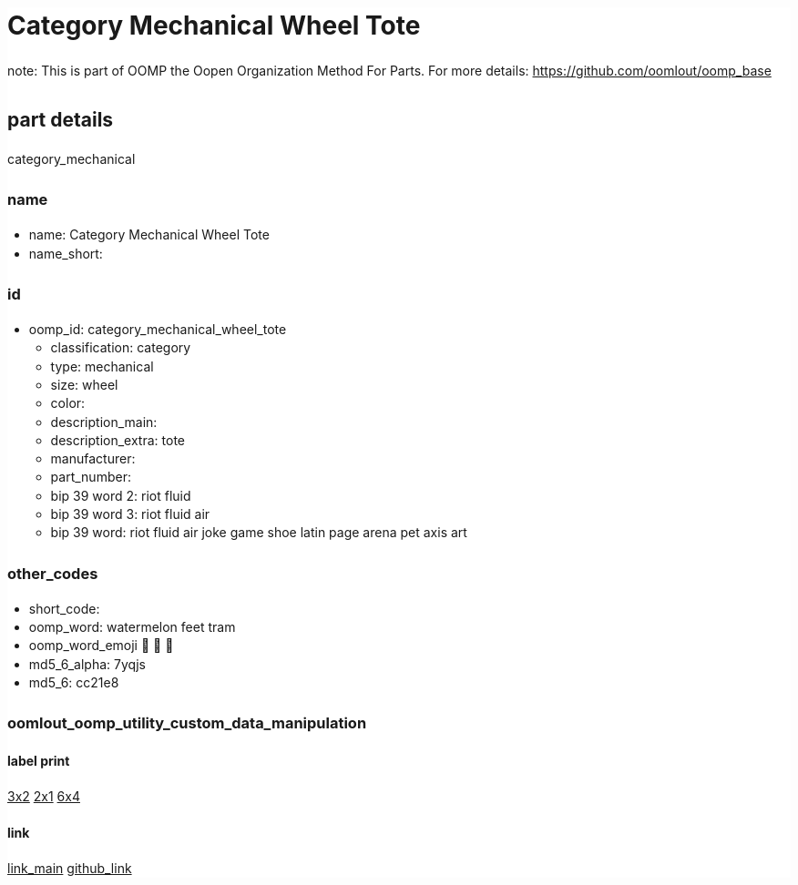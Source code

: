 # Category Mechanical Wheel Tote  

note: This is part of OOMP the Oopen Organization Method For Parts. For more details: https://github.com/oomlout/oomp_base

##  part details



category_mechanical

### name
* name: Category Mechanical Wheel Tote
* name_short: 
### id
* oomp_id: category_mechanical_wheel_tote
  * classification: category
  * type: mechanical
  * size: wheel
  * color: 
  * description_main: 
  * description_extra: tote
  * manufacturer: 
  * part_number: 
  * bip 39 word 2: riot fluid
  * bip 39 word 3: riot fluid air
  * bip 39 word: riot fluid air joke game shoe latin page arena pet axis art

### other_codes
* short_code: 
* oomp_word: watermelon feet tram
* oomp_word_emoji :watermelon: :feet: :tram:
* md5_6_alpha: 7yqjs
* md5_6: cc21e8






### oomlout_oomp_utility_custom_data_manipulation
#### label print
[3x2](http://192.168.1.245:1112/?label=oomp%207yqjs)
[2x1](http://192.168.1.242:1112/?label=oomp%207yqjs)
[6x4](http://192.168.1.55:1112/?label=oomp%207yqjs)    

#### link

[link_main](https://github.com/oomlout/oomlout_oomp_current_version_messy/tree/main/parts/category_mechanical_wheel_tote) [github_link](https://github.com/oomlout/oomlout_oomp_part_src/tree/main/parts/category_mechanical_wheel_tote)                             
